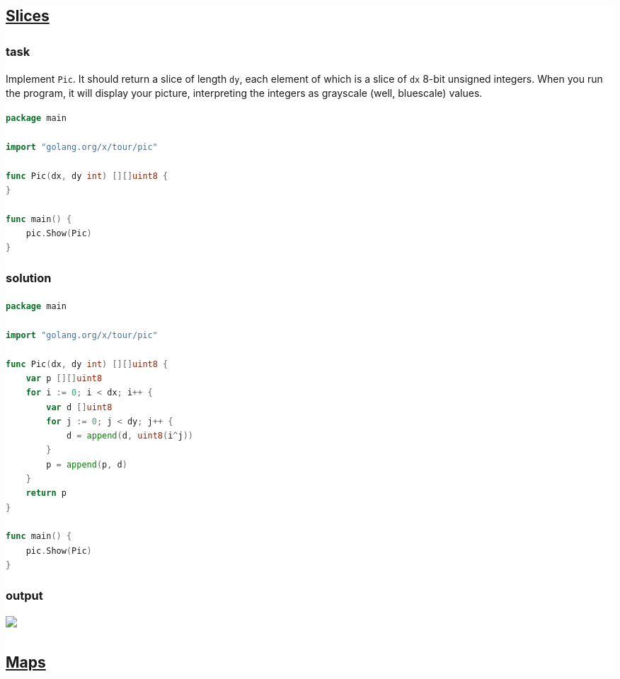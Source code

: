 ## [Slices](https://tour.golang.com/moretypes/18)

### task

Implement `Pic`. It should return a slice of length `dy`, each element of which is a slice of `dx` 8-bit unsigned integers. When you run the program, it will display your picture, interpreting the integers as grayscale (well, bluescale) values.

```go
package main

import "golang.org/x/tour/pic"

func Pic(dx, dy int) [][]uint8 {
}

func main() {
	pic.Show(Pic)
}
```

### solution

```go
package main

import "golang.org/x/tour/pic"

func Pic(dx, dy int) [][]uint8 {
	var p [][]uint8
	for i := 0; i < dx; i++ {
		var d []uint8
		for j := 0; j < dy; j++ {
			d = append(d, uint8(i^j))
		}
		p = append(p, d)
	}
	return p
}

func main() {
	pic.Show(Pic)
}
```

### output

![](https://res.cloudinary.com/dzsjwgjii/image/upload/v1542639293/gopic.png)

## [Maps](https://tour.golang.com/moretypes/23)
